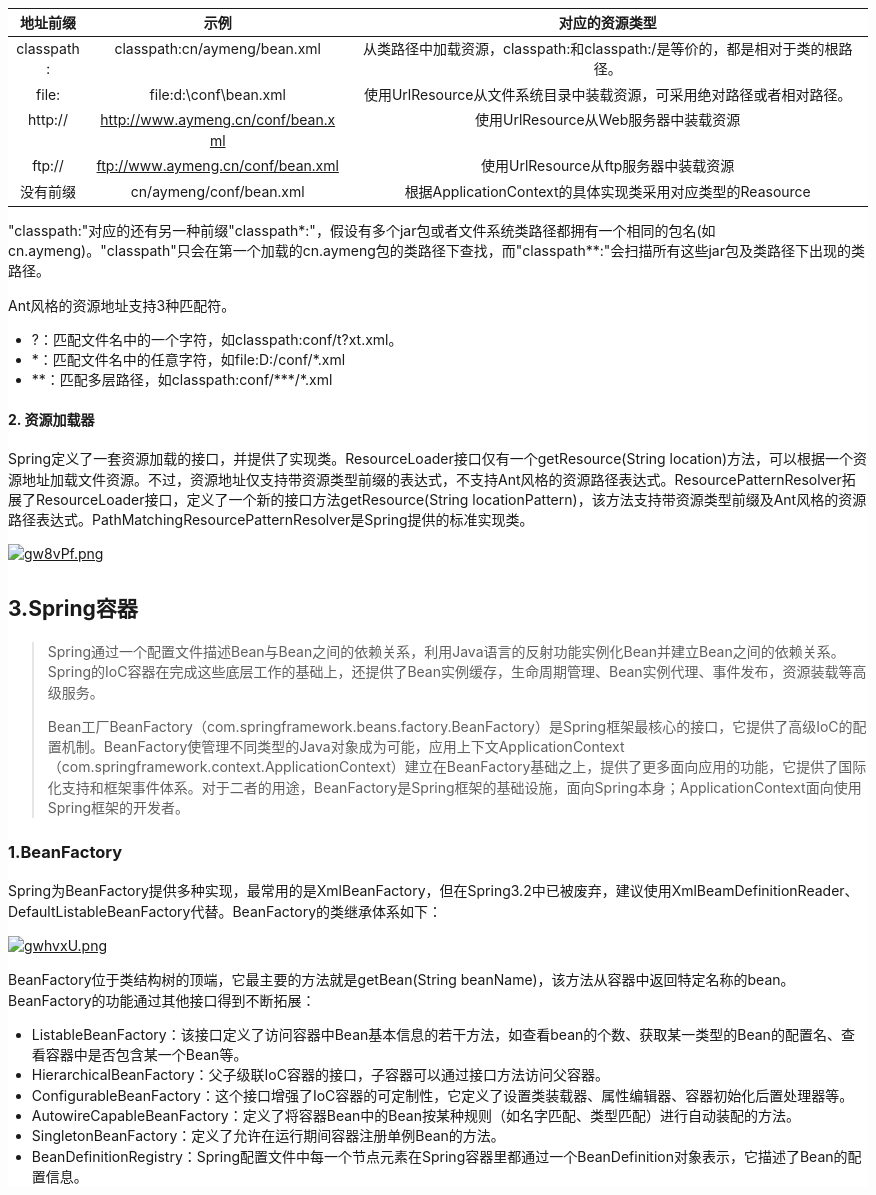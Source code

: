 |  地址前缀  |                示例                |                        对应的资源类型                        |
| :--------: | :--------------------------------: | :----------------------------------------------------------: |
| classpath: |    classpath:cn/aymeng/bean.xml    | 从类路径中加载资源，classpath:和classpath:/是等价的，都是相对于类的根路径。 |
|   file:    |      file:d:\\conf\\bean.xml       | 使用UrlResource从文件系统目录中装载资源，可采用绝对路径或者相对路径。 |
|  http://   | http://www.aymeng.cn/conf/bean.xml |             使用UrlResource从Web服务器中装载资源             |
|   ftp://   | ftp://www.aymeng.cn/conf/bean.xml  |             使用UrlResource从ftp服务器中装载资源             |
|  没有前缀  |      cn/aymeng/conf/bean.xml       |  根据ApplicationContext的具体实现类采用对应类型的Reasource   |

"classpath:"对应的还有另一种前缀"classpath*:"，假设有多个jar包或者文件系统类路径都拥有一个相同的包名(如cn.aymeng)。"classpath"只会在第一个加载的cn.aymeng包的类路径下查找，而"classpath*\*:"会扫描所有这些jar包及类路径下出现的类路径。

Ant风格的资源地址支持3种匹配符。

* ?：匹配文件名中的一个字符，如classpath:conf/t?xt.xml。
* *：匹配文件名中的任意字符，如file:D:/conf/\*.xml
* **：匹配多层路径，如classpath:conf/\**\*/\*.xml

#### 2. 资源加载器

Spring定义了一套资源加载的接口，并提供了实现类。ResourceLoader接口仅有一个getResource(String location)方法，可以根据一个资源地址加载文件资源。不过，资源地址仅支持带资源类型前缀的表达式，不支持Ant风格的资源路径表达式。ResourcePatternResolver拓展了ResourceLoader接口，定义了一个新的接口方法getResource(String locationPattern)，该方法支持带资源类型前缀及Ant风格的资源路径表达式。PathMatchingResourcePatternResolver是Spring提供的标准实现类。

[![gw8vPf.png](https://z3.ax1x.com/2021/05/12/gw8vPf.png)](https://imgtu.com/i/gw8vPf)

## 3.Spring容器

> Spring通过一个配置文件描述Bean与Bean之间的依赖关系，利用Java语言的反射功能实例化Bean并建立Bean之间的依赖关系。Spring的IoC容器在完成这些底层工作的基础上，还提供了Bean实例缓存，生命周期管理、Bean实例代理、事件发布，资源装载等高级服务。
>
> Bean工厂BeanFactory（com.springframework.beans.factory.BeanFactory）是Spring框架最核心的接口，它提供了高级IoC的配置机制。BeanFactory使管理不同类型的Java对象成为可能，应用上下文ApplicationContext（com.springframework.context.ApplicationContext）建立在BeanFactory基础之上，提供了更多面向应用的功能，它提供了国际化支持和框架事件体系。对于二者的用途，BeanFactory是Spring框架的基础设施，面向Spring本身；ApplicationContext面向使用Spring框架的开发者。

### 1.BeanFactory

Spring为BeanFactory提供多种实现，最常用的是XmlBeanFactory，但在Spring3.2中已被废弃，建议使用XmlBeamDefinitionReader、DefaultListableBeanFactory代替。BeanFactory的类继承体系如下：

[![gwhvxU.png](https://z3.ax1x.com/2021/05/12/gwhvxU.png)](https://imgtu.com/i/gwhvxU)

BeanFactory位于类结构树的顶端，它最主要的方法就是getBean(String beanName)，该方法从容器中返回特定名称的bean。BeanFactory的功能通过其他接口得到不断拓展：

* ListableBeanFactory：该接口定义了访问容器中Bean基本信息的若干方法，如查看bean的个数、获取某一类型的Bean的配置名、查看容器中是否包含某一个Bean等。
* HierarchicalBeanFactory：父子级联IoC容器的接口，子容器可以通过接口方法访问父容器。
* ConfigurableBeanFactory：这个接口增强了IoC容器的可定制性，它定义了设置类装载器、属性编辑器、容器初始化后置处理器等。
* AutowireCapableBeanFactory：定义了将容器Bean中的Bean按某种规则（如名字匹配、类型匹配）进行自动装配的方法。
* SingletonBeanFactory：定义了允许在运行期间容器注册单例Bean的方法。
* BeanDefinitionRegistry：Spring配置文件中每一个<bean>节点元素在Spring容器里都通过一个BeanDefinition对象表示，它描述了Bean的配置信息。
